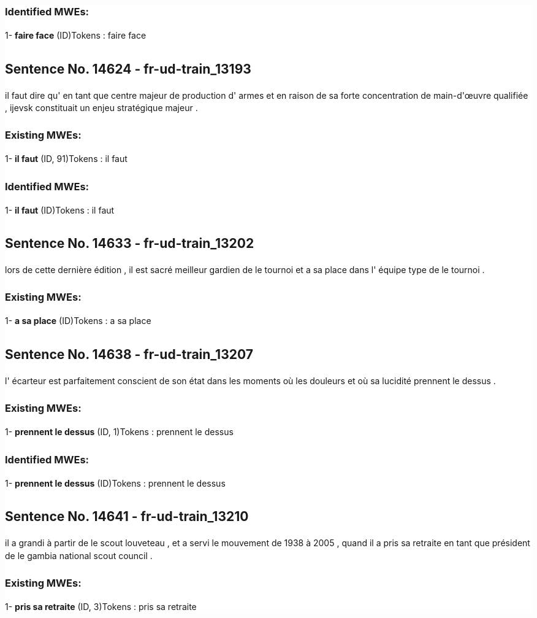 ### Identified MWEs: 
1- **faire face** (ID)Tokens : 
faire
face

## Sentence No. 14624 - fr-ud-train_13193
il faut dire qu' en tant que centre majeur de production d' armes et en raison de sa forte concentration de main-d'œuvre qualifiée , ijevsk constituait un enjeu stratégique majeur . 
### Existing MWEs: 
1- **il faut** (ID, 91)Tokens : 
il
faut

### Identified MWEs: 
1- **il faut** (ID)Tokens : 
il
faut

## Sentence No. 14633 - fr-ud-train_13202
lors de cette dernière édition , il est sacré meilleur gardien de le tournoi et a sa place dans l' équipe type de le tournoi . 
### Existing MWEs: 
1- **a sa place** (ID)Tokens : 
a
sa
place

## Sentence No. 14638 - fr-ud-train_13207
l' écarteur est parfaitement conscient de son état dans les moments où les douleurs et où sa lucidité prennent le dessus . 
### Existing MWEs: 
1- **prennent le dessus** (ID, 1)Tokens : 
prennent
le
dessus

### Identified MWEs: 
1- **prennent le dessus** (ID)Tokens : 
prennent
le
dessus

## Sentence No. 14641 - fr-ud-train_13210
il a grandi à partir de le scout louveteau , et a servi le mouvement de 1938 à 2005 , quand il a pris sa retraite en tant que président de le gambia national scout council . 
### Existing MWEs: 
1- **pris sa retraite** (ID, 3)Tokens : 
pris
sa
retraite
